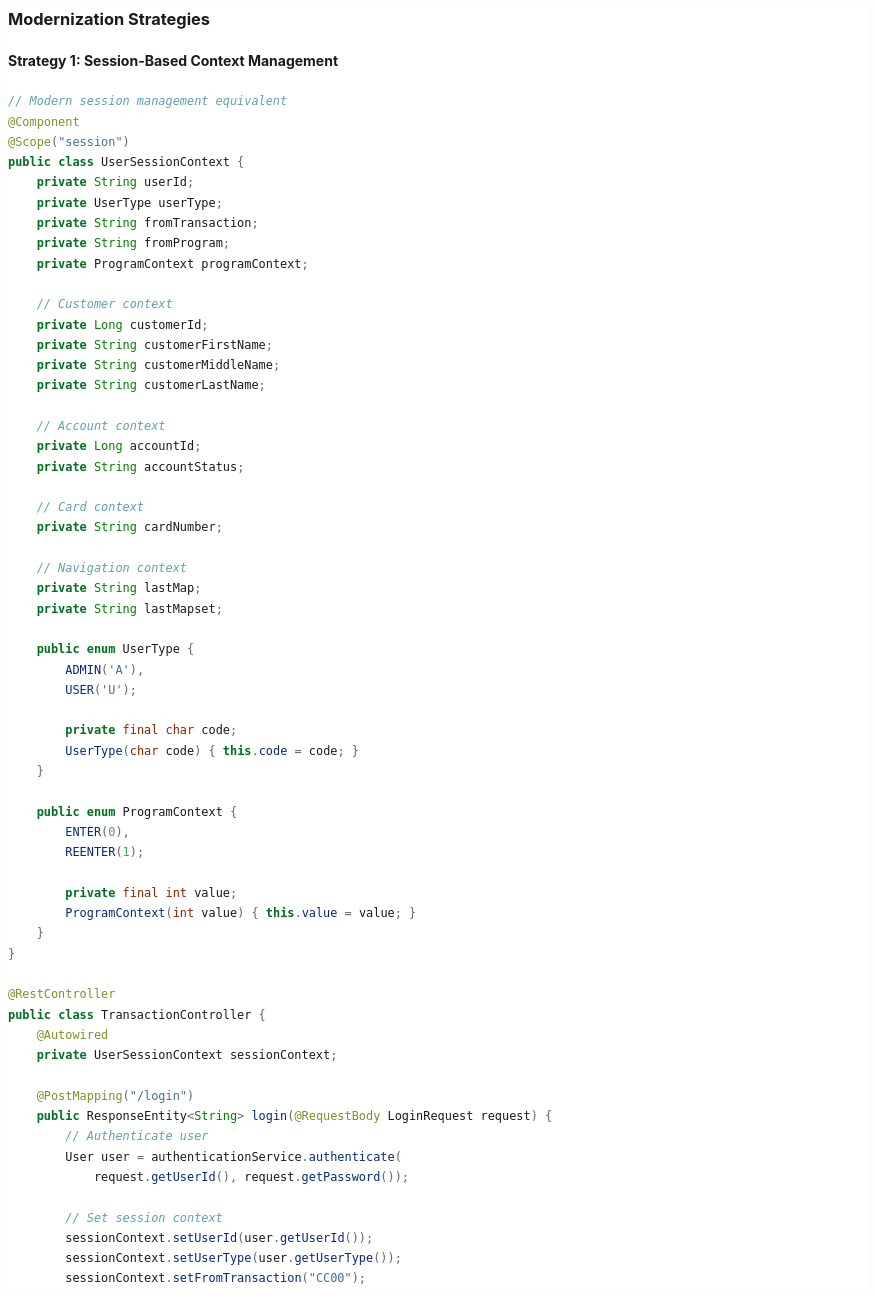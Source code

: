 ### Modernization Strategies

#### Strategy 1: Session-Based Context Management
```java
// Modern session management equivalent
@Component
@Scope("session")
public class UserSessionContext {
    private String userId;
    private UserType userType;
    private String fromTransaction;
    private String fromProgram;
    private ProgramContext programContext;
    
    // Customer context
    private Long customerId;
    private String customerFirstName;
    private String customerMiddleName;
    private String customerLastName;
    
    // Account context
    private Long accountId;
    private String accountStatus;
    
    // Card context
    private String cardNumber;
    
    // Navigation context
    private String lastMap;
    private String lastMapset;
    
    public enum UserType {
        ADMIN('A'),
        USER('U');
        
        private final char code;
        UserType(char code) { this.code = code; }
    }
    
    public enum ProgramContext {
        ENTER(0),
        REENTER(1);
        
        private final int value;
        ProgramContext(int value) { this.value = value; }
    }
}

@RestController
public class TransactionController {
    @Autowired
    private UserSessionContext sessionContext;
    
    @PostMapping("/login")
    public ResponseEntity<String> login(@RequestBody LoginRequest request) {
        // Authenticate user
        User user = authenticationService.authenticate(
            request.getUserId(), request.getPassword());
        
        // Set session context
        sessionContext.setUserId(user.getUserId());
        sessionContext.setUserType(user.getUserType());
        sessionContext.setFromTransaction("CC00");
```